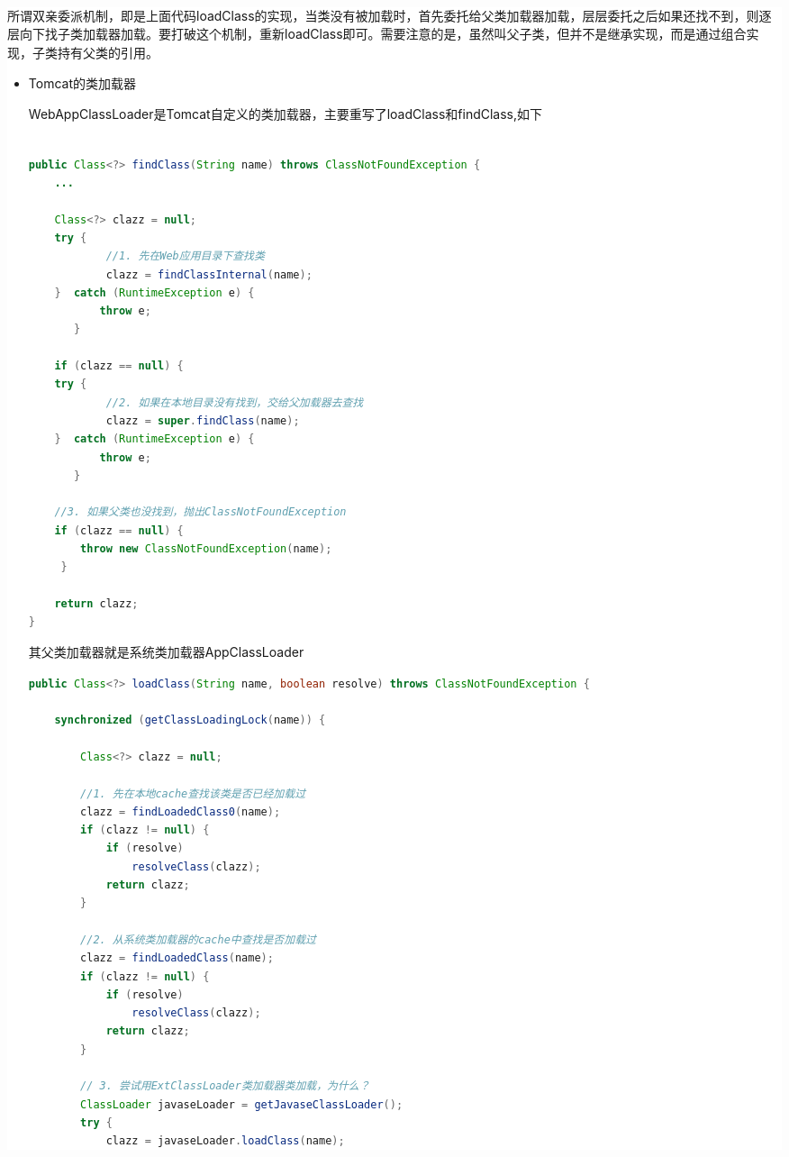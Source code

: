   所谓双亲委派机制，即是上面代码loadClass的实现，当类没有被加载时，首先委托给父类加载器加载，层层委托之后如果还找不到，则逐层向下找子类加载器加载。要打破这个机制，重新loadClass即可。需要注意的是，虽然叫父子类，但并不是继承实现，而是通过组合实现，子类持有父类的引用。

- Tomcat的类加载器

  WebAppClassLoader是Tomcat自定义的类加载器，主要重写了loadClass和findClass,如下

  ```java
  
  public Class<?> findClass(String name) throws ClassNotFoundException {
      ...
      
      Class<?> clazz = null;
      try {
              //1. 先在Web应用目录下查找类 
              clazz = findClassInternal(name);
      }  catch (RuntimeException e) {
             throw e;
         }
      
      if (clazz == null) {
      try {
              //2. 如果在本地目录没有找到，交给父加载器去查找
              clazz = super.findClass(name);
      }  catch (RuntimeException e) {
             throw e;
         }
      
      //3. 如果父类也没找到，抛出ClassNotFoundException
      if (clazz == null) {
          throw new ClassNotFoundException(name);
       }
  
      return clazz;
  }
  ```

  其父类加载器就是系统类加载器AppClassLoader

  ```java
  public Class<?> loadClass(String name, boolean resolve) throws ClassNotFoundException {
  
      synchronized (getClassLoadingLock(name)) {
   
          Class<?> clazz = null;
  
          //1. 先在本地cache查找该类是否已经加载过
          clazz = findLoadedClass0(name);
          if (clazz != null) {
              if (resolve)
                  resolveClass(clazz);
              return clazz;
          }
  
          //2. 从系统类加载器的cache中查找是否加载过
          clazz = findLoadedClass(name);
          if (clazz != null) {
              if (resolve)
                  resolveClass(clazz);
              return clazz;
          }
  
          // 3. 尝试用ExtClassLoader类加载器类加载，为什么？
          ClassLoader javaseLoader = getJavaseClassLoader();
          try {
              clazz = javaseLoader.loadClass(name);
  ```